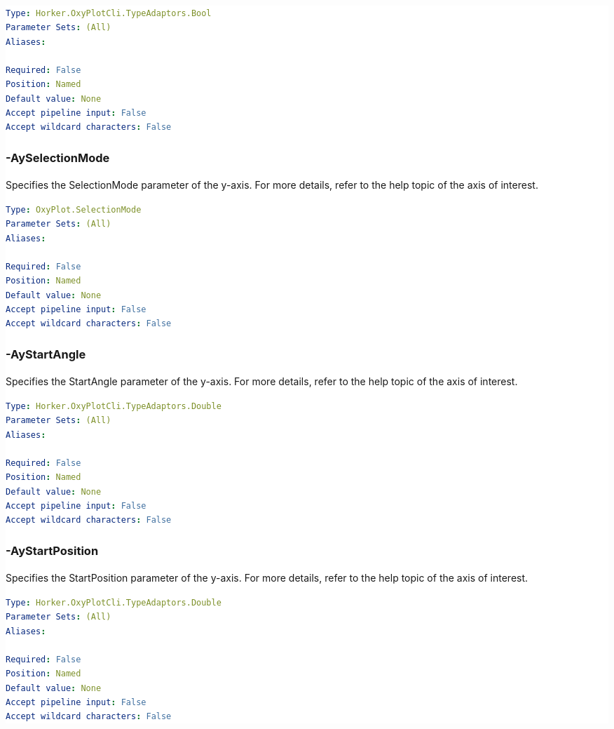 ```yaml
Type: Horker.OxyPlotCli.TypeAdaptors.Bool
Parameter Sets: (All)
Aliases:

Required: False
Position: Named
Default value: None
Accept pipeline input: False
Accept wildcard characters: False
```

### -AySelectionMode

Specifies the SelectionMode parameter of the y-axis. For more details, refer to the help topic of the axis of interest.

```yaml
Type: OxyPlot.SelectionMode
Parameter Sets: (All)
Aliases:

Required: False
Position: Named
Default value: None
Accept pipeline input: False
Accept wildcard characters: False
```

### -AyStartAngle

Specifies the StartAngle parameter of the y-axis. For more details, refer to the help topic of the axis of interest.

```yaml
Type: Horker.OxyPlotCli.TypeAdaptors.Double
Parameter Sets: (All)
Aliases:

Required: False
Position: Named
Default value: None
Accept pipeline input: False
Accept wildcard characters: False
```

### -AyStartPosition

Specifies the StartPosition parameter of the y-axis. For more details, refer to the help topic of the axis of interest.

```yaml
Type: Horker.OxyPlotCli.TypeAdaptors.Double
Parameter Sets: (All)
Aliases:

Required: False
Position: Named
Default value: None
Accept pipeline input: False
Accept wildcard characters: False
```
